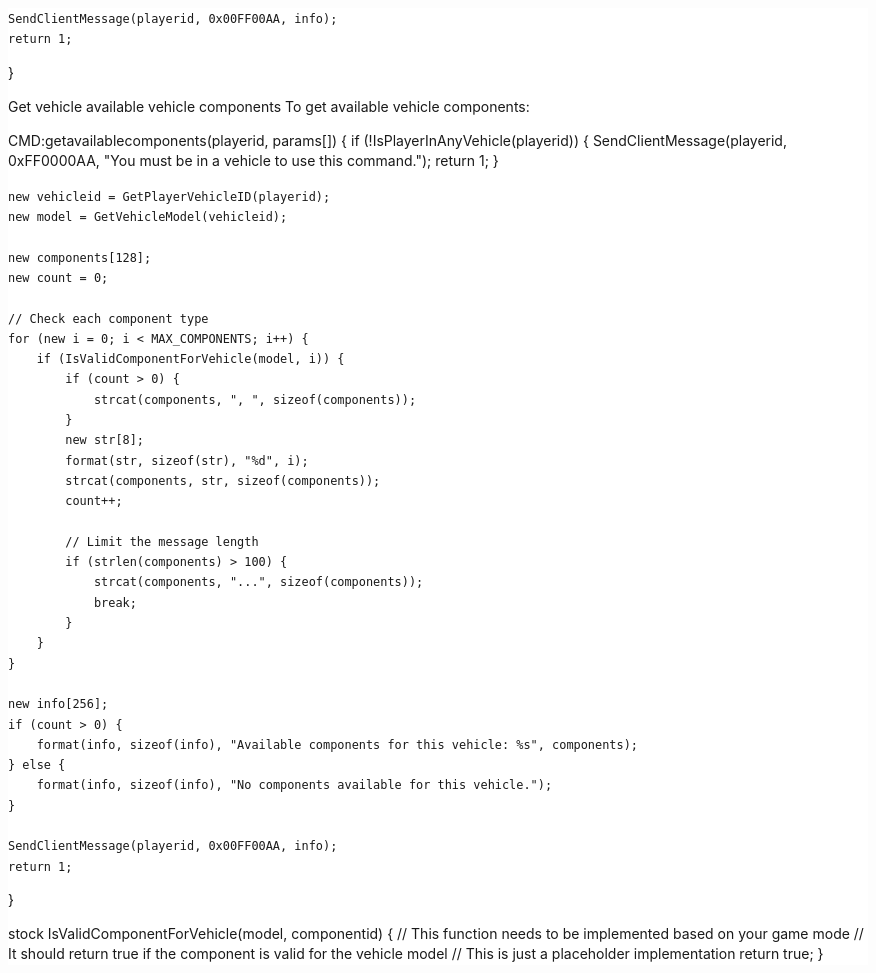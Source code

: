    SendClientMessage(playerid, 0x00FF00AA, info);
    return 1;
}



Get vehicle available vehicle components
To get available vehicle components:

CMD:getavailablecomponents(playerid, params[]) {
    if (!IsPlayerInAnyVehicle(playerid)) {
        SendClientMessage(playerid, 0xFF0000AA, "You must be in a vehicle to use this command.");
        return 1;
    }
    
    new vehicleid = GetPlayerVehicleID(playerid);
    new model = GetVehicleModel(vehicleid);
    
    new components[128];
    new count = 0;
    
    // Check each component type
    for (new i = 0; i < MAX_COMPONENTS; i++) {
        if (IsValidComponentForVehicle(model, i)) {
            if (count > 0) {
                strcat(components, ", ", sizeof(components));
            }
            new str[8];
            format(str, sizeof(str), "%d", i);
            strcat(components, str, sizeof(components));
            count++;
            
            // Limit the message length
            if (strlen(components) > 100) {
                strcat(components, "...", sizeof(components));
                break;
            }
        }
    }
    
    new info[256];
    if (count > 0) {
        format(info, sizeof(info), "Available components for this vehicle: %s", components);
    } else {
        format(info, sizeof(info), "No components available for this vehicle.");
    }
    
    SendClientMessage(playerid, 0x00FF00AA, info);
    return 1;
}

stock IsValidComponentForVehicle(model, componentid) {
    // This function needs to be implemented based on your game mode
    // It should return true if the component is valid for the vehicle model
    // This is just a placeholder implementation
    return true;
}
